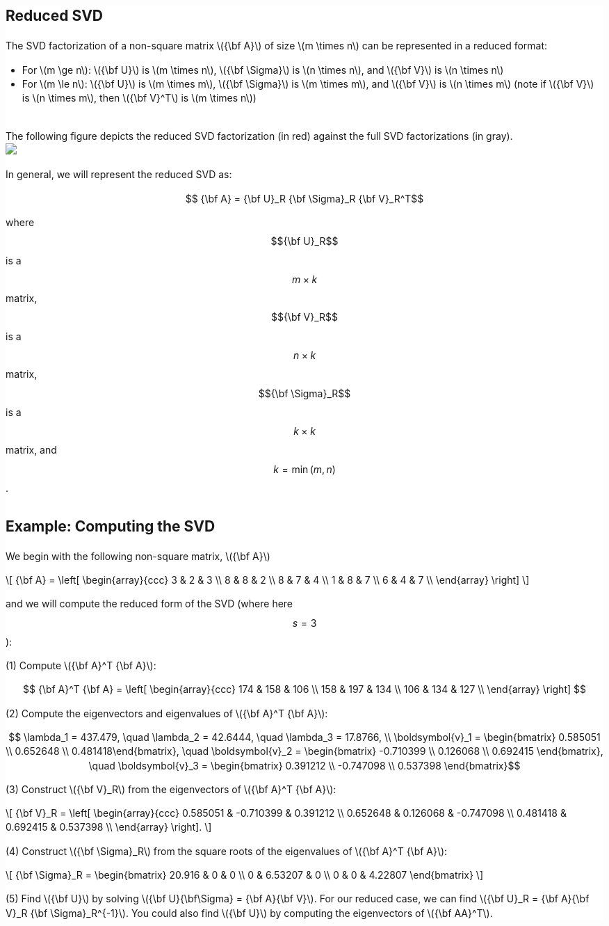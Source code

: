 ## Reduced SVD

The SVD factorization of a non-square matrix <span>\\({\bf A}\\)</span> of size \\(m \times n\\) can be represented in a reduced format:

*   For \\(m \ge n\\): <span>\\({\bf U}\\)</span> is \\(m \times n\\), \\({\bf \Sigma}\\) is \\(n \times n\\), and <span>\\({\bf V}\\)</span> is \\(n \times n\\)
*   For \\(m \le n\\): <span>\\({\bf U}\\)</span> is \\(m \times m\\), \\({\bf \Sigma}\\) is \\(m \times m\\), and <span>\\({\bf V}\\)</span> is \\(n \times m\\) (note if <span>\\({\bf V}\\)</span> is \\(n \times m\\), then \\({\bf V}^T\\) is \\(m \times n\\))

<br/>
The following figure depicts the reduced SVD factorization (in red) against the full SVD factorizations (in gray).

<div class="figure"> <img src="{{ site.baseurl }}/assets/img/figs/reduced_svd.svg" /> </div>

In general, we will represent the reduced SVD as:

$$ {\bf A} = {\bf U}_R {\bf \Sigma}_R {\bf V}_R^T$$

where $${\bf U}_R$$ is a $$m \times k$$ matrix, $${\bf V}_R$$ is a $$n \times k$$ matrix,  $${\bf \Sigma}_R$$ is a $$k \times k$$ matrix, and $$k = \min(m,n)$$.


## Example: Computing the SVD

We begin with the following non-square matrix, <span>\\({\bf A}\\)</span>
<div>\[ {\bf A} = \left[ \begin{array}{ccc} 3 & 2 & 3 \\ 8 & 8 & 2 \\ 8 & 7 & 4 \\ 1 & 8 & 7 \\ 6 & 4 & 7 \\ \end{array} \right] \]</div>

and we will compute the reduced form of the SVD (where here $$s = 3$$):

(1) Compute \\({\bf A}^T {\bf A}\\):

  $$ {\bf A}^T {\bf A} = \left[ \begin{array}{ccc} 174 & 158 & 106 \\ 158 & 197 & 134 \\ 106 & 134 & 127 \\ \end{array} \right] $$

(2) Compute the eigenvectors and eigenvalues of \\({\bf A}^T {\bf A}\\):

  $$ \lambda_1 = 437.479, \quad \lambda_2 = 42.6444, \quad \lambda_3 = 17.8766, \\ \boldsymbol{v}_1 = \begin{bmatrix} 0.585051 \\ 0.652648 \\ 0.481418\end{bmatrix}, \quad \boldsymbol{v}_2 = \begin{bmatrix} -0.710399 \\ 0.126068 \\ 0.692415 \end{bmatrix}, \quad \boldsymbol{v}_3 = \begin{bmatrix} 0.391212 \\ -0.747098 \\ 0.537398 \end{bmatrix}$$

(3) Construct <span>\\({\bf V}_R\\)</span> from the eigenvectors of \\({\bf A}^T {\bf A}\\):
<div>\[ {\bf V}_R = \left[ \begin{array}{ccc} 0.585051 & -0.710399 & 0.391212 \\ 0.652648 & 0.126068 & -0.747098 \\ 0.481418 & 0.692415 & 0.537398 \\ \end{array} \right]. \]</div>

(4) Construct \\({\bf \Sigma}_R\\) from the square roots of the eigenvalues of \\({\bf A}^T {\bf A}\\):
<div>\[ {\bf \Sigma}_R = \begin{bmatrix} 20.916 & 0 & 0 \\ 0 & 6.53207 & 0 \\ 0 & 0 & 4.22807 \end{bmatrix} \]</div>

(5) Find <span>\\({\bf U}\\)</span> by solving \\({\bf U}{\bf\Sigma} = {\bf A}{\bf V}\\).
For our reduced case, we can find \\({\bf U}_R = {\bf A}{\bf V}_R {\bf \Sigma}_R^{-1}\\).
You could also find <span>\\({\bf U}\\)</span> by computing the eigenvectors of \\({\bf AA}^T\\).
